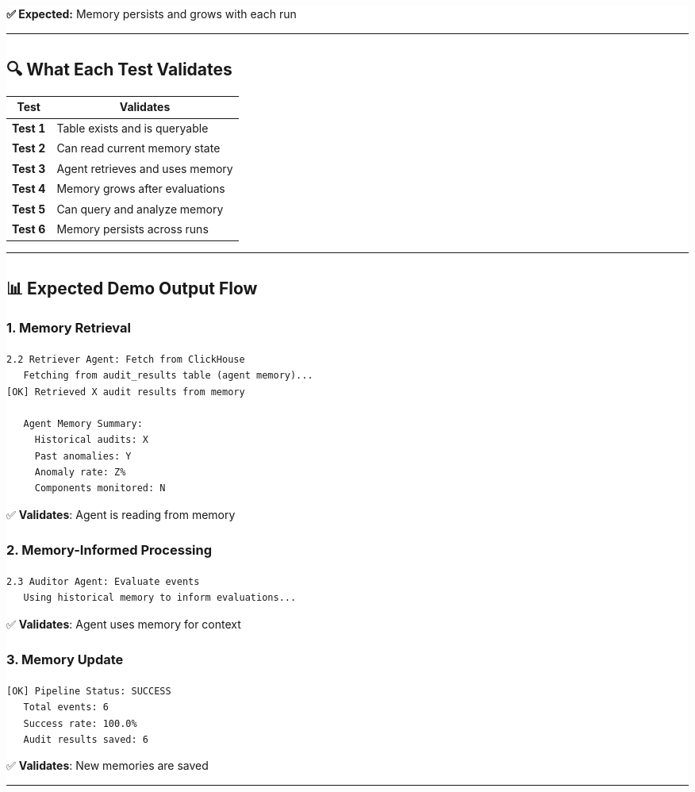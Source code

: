 **✅ Expected:** Memory persists and grows with each run

---

## 🔍 What Each Test Validates

| Test | Validates |
|------|-----------|
| **Test 1** | Table exists and is queryable |
| **Test 2** | Can read current memory state |
| **Test 3** | Agent retrieves and uses memory |
| **Test 4** | Memory grows after evaluations |
| **Test 5** | Can query and analyze memory |
| **Test 6** | Memory persists across runs |

---

## 📊 Expected Demo Output Flow

### 1. Memory Retrieval
```
2.2 Retriever Agent: Fetch from ClickHouse
   Fetching from audit_results table (agent memory)...
[OK] Retrieved X audit results from memory

   Agent Memory Summary:
     Historical audits: X
     Past anomalies: Y
     Anomaly rate: Z%
     Components monitored: N
```
✅ **Validates**: Agent is reading from memory

### 2. Memory-Informed Processing
```
2.3 Auditor Agent: Evaluate events
   Using historical memory to inform evaluations...
```
✅ **Validates**: Agent uses memory for context

### 3. Memory Update
```
[OK] Pipeline Status: SUCCESS
   Total events: 6
   Success rate: 100.0%
   Audit results saved: 6
```
✅ **Validates**: New memories are saved

---